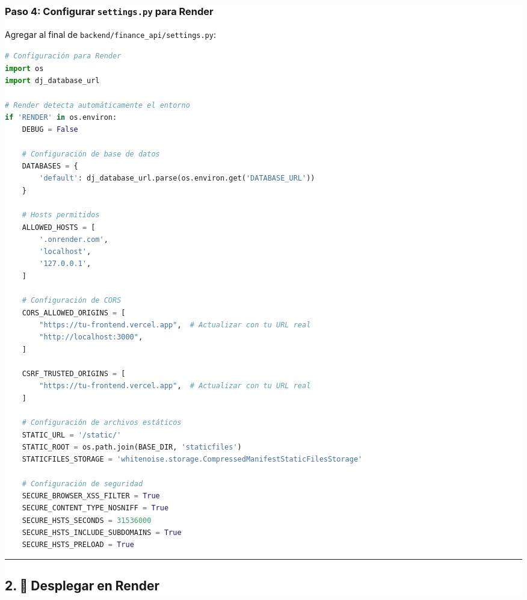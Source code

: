 ### Paso 4: Configurar `settings.py` para Render
Agregar al final de `backend/finance_api/settings.py`:

```python
# Configuración para Render
import os
import dj_database_url

# Render detecta automáticamente el entorno
if 'RENDER' in os.environ:
    DEBUG = False
    
    # Configuración de base de datos
    DATABASES = {
        'default': dj_database_url.parse(os.environ.get('DATABASE_URL'))
    }
    
    # Hosts permitidos
    ALLOWED_HOSTS = [
        '.onrender.com',
        'localhost',
        '127.0.0.1',
    ]
    
    # Configuración de CORS
    CORS_ALLOWED_ORIGINS = [
        "https://tu-frontend.vercel.app",  # Actualizar con tu URL real
        "http://localhost:3000",
    ]
    
    CSRF_TRUSTED_ORIGINS = [
        "https://tu-frontend.vercel.app",  # Actualizar con tu URL real
    ]
    
    # Configuración de archivos estáticos
    STATIC_URL = '/static/'
    STATIC_ROOT = os.path.join(BASE_DIR, 'staticfiles')
    STATICFILES_STORAGE = 'whitenoise.storage.CompressedManifestStaticFilesStorage'
    
    # Configuración de seguridad
    SECURE_BROWSER_XSS_FILTER = True
    SECURE_CONTENT_TYPE_NOSNIFF = True
    SECURE_HSTS_SECONDS = 31536000
    SECURE_HSTS_INCLUDE_SUBDOMAINS = True
    SECURE_HSTS_PRELOAD = True
```

---

## 2. 🚀 Desplegar en Render
